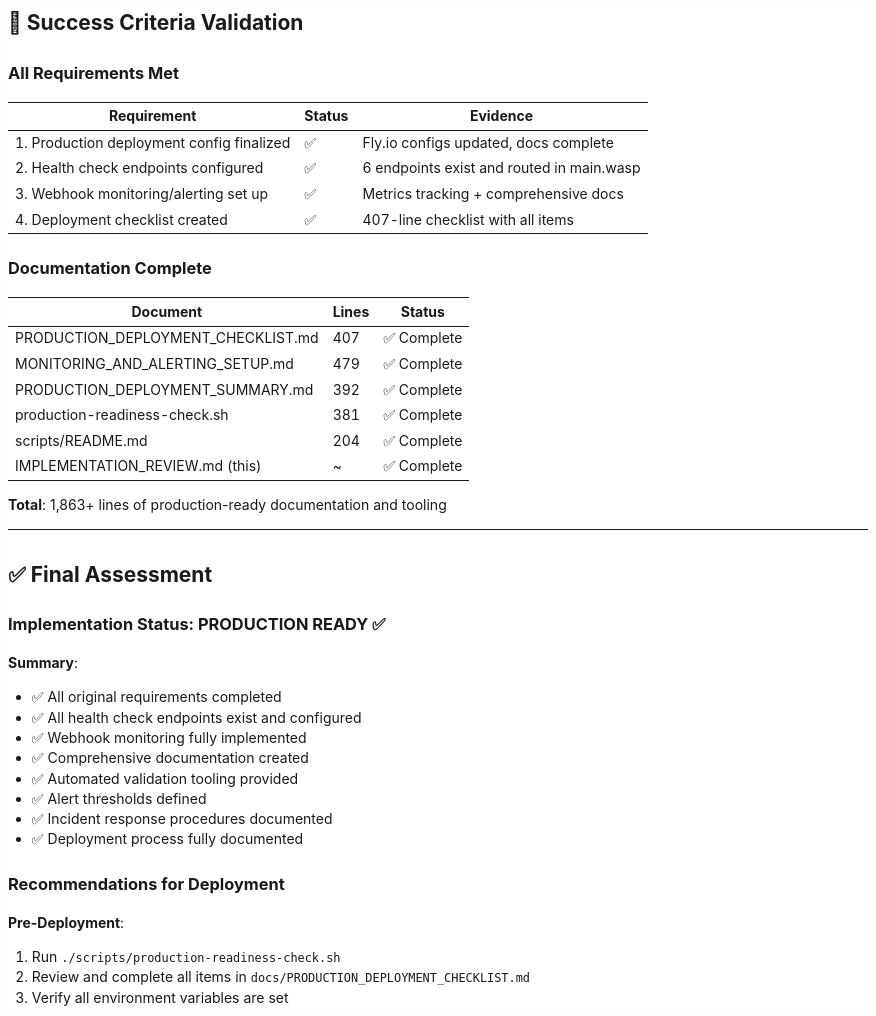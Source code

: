 ## 🎯 Success Criteria Validation

### All Requirements Met

| Requirement | Status | Evidence |
|-------------|--------|----------|
| 1. Production deployment config finalized | ✅ | Fly.io configs updated, docs complete |
| 2. Health check endpoints configured | ✅ | 6 endpoints exist and routed in main.wasp |
| 3. Webhook monitoring/alerting set up | ✅ | Metrics tracking + comprehensive docs |
| 4. Deployment checklist created | ✅ | 407-line checklist with all items |

### Documentation Complete

| Document | Lines | Status |
|----------|-------|--------|
| PRODUCTION_DEPLOYMENT_CHECKLIST.md | 407 | ✅ Complete |
| MONITORING_AND_ALERTING_SETUP.md | 479 | ✅ Complete |
| PRODUCTION_DEPLOYMENT_SUMMARY.md | 392 | ✅ Complete |
| production-readiness-check.sh | 381 | ✅ Complete |
| scripts/README.md | 204 | ✅ Complete |
| IMPLEMENTATION_REVIEW.md (this) | ~ | ✅ Complete |

**Total**: 1,863+ lines of production-ready documentation and tooling

---

## ✅ Final Assessment

### Implementation Status: **PRODUCTION READY** ✅

**Summary**:
- ✅ All original requirements completed
- ✅ All health check endpoints exist and configured
- ✅ Webhook monitoring fully implemented
- ✅ Comprehensive documentation created
- ✅ Automated validation tooling provided
- ✅ Alert thresholds defined
- ✅ Incident response procedures documented
- ✅ Deployment process fully documented

### Recommendations for Deployment

**Pre-Deployment**:
1. Run `./scripts/production-readiness-check.sh`
2. Review and complete all items in `docs/PRODUCTION_DEPLOYMENT_CHECKLIST.md`
3. Verify all environment variables are set
